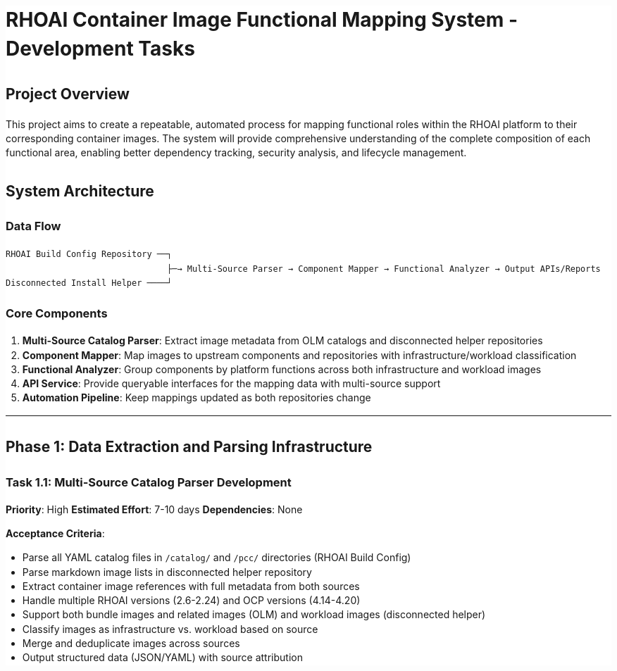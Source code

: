 # RHOAI Container Image Functional Mapping System - Development Tasks

## Project Overview

This project aims to create a repeatable, automated process for mapping functional roles within the RHOAI platform to their corresponding container images. The system will provide comprehensive understanding of the complete composition of each functional area, enabling better dependency tracking, security analysis, and lifecycle management.

## System Architecture

### Data Flow
```
RHOAI Build Config Repository ──┐
                                ├─→ Multi-Source Parser → Component Mapper → Functional Analyzer → Output APIs/Reports
Disconnected Install Helper ────┘
```

### Core Components
1. **Multi-Source Catalog Parser**: Extract image metadata from OLM catalogs and disconnected helper repositories
2. **Component Mapper**: Map images to upstream components and repositories with infrastructure/workload classification
3. **Functional Analyzer**: Group components by platform functions across both infrastructure and workload images
4. **API Service**: Provide queryable interfaces for the mapping data with multi-source support
5. **Automation Pipeline**: Keep mappings updated as both repositories change

---

## Phase 1: Data Extraction and Parsing Infrastructure

### Task 1.1: Multi-Source Catalog Parser Development
**Priority**: High
**Estimated Effort**: 7-10 days
**Dependencies**: None

**Acceptance Criteria**:
- Parse all YAML catalog files in `/catalog/` and `/pcc/` directories (RHOAI Build Config)
- Parse markdown image lists in disconnected helper repository
- Extract container image references with full metadata from both sources
- Handle multiple RHOAI versions (2.6-2.24) and OCP versions (4.14-4.20)
- Support both bundle images and related images (OLM) and workload images (disconnected helper)
- Classify images as infrastructure vs. workload based on source
- Merge and deduplicate images across sources
- Output structured data (JSON/YAML) with source attribution
